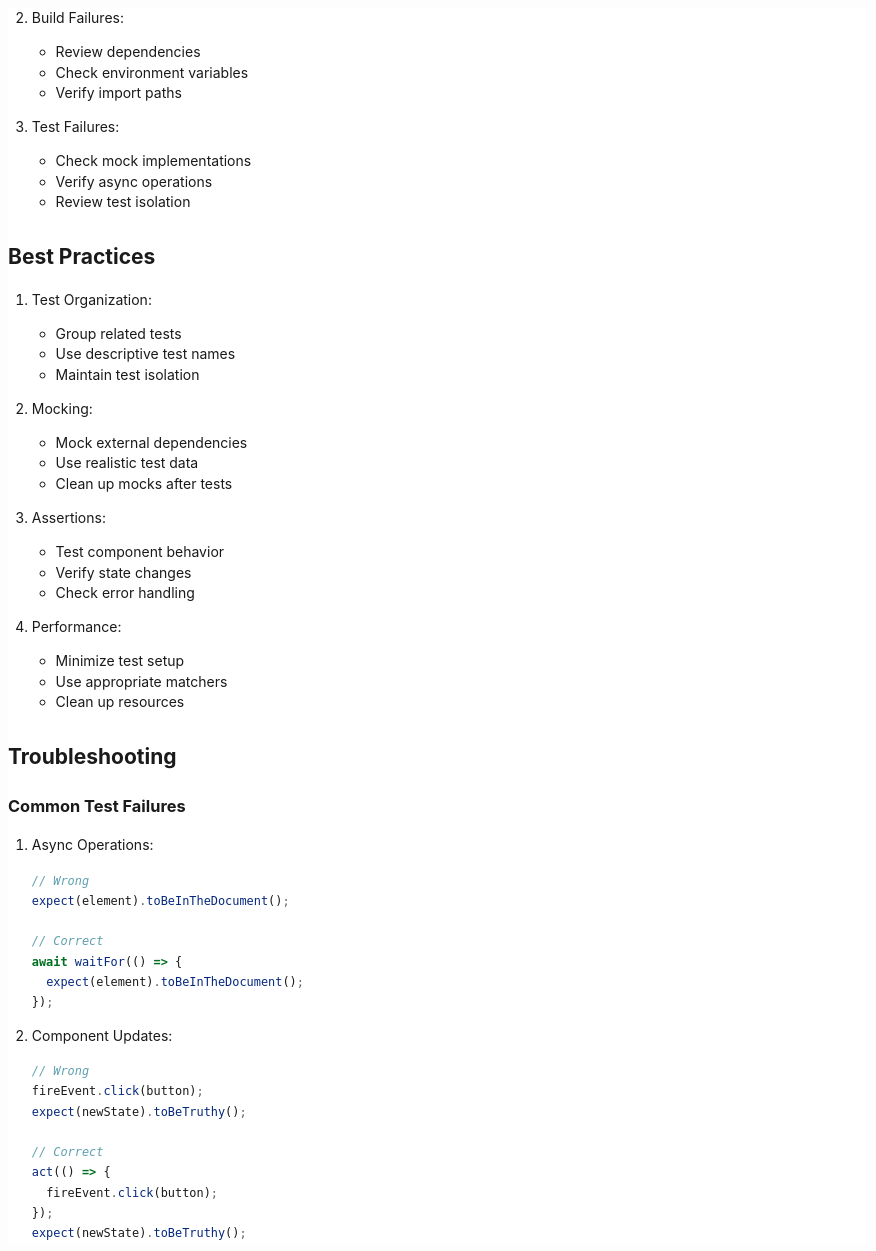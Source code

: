 2. Build Failures:
   - Review dependencies
   - Check environment variables
   - Verify import paths

3. Test Failures:
   - Check mock implementations
   - Verify async operations
   - Review test isolation

## Best Practices

1. Test Organization:
   - Group related tests
   - Use descriptive test names
   - Maintain test isolation

2. Mocking:
   - Mock external dependencies
   - Use realistic test data
   - Clean up mocks after tests

3. Assertions:
   - Test component behavior
   - Verify state changes
   - Check error handling

4. Performance:
   - Minimize test setup
   - Use appropriate matchers
   - Clean up resources

## Troubleshooting

### Common Test Failures

1. Async Operations:
   ```javascript
   // Wrong
   expect(element).toBeInTheDocument();
   
   // Correct
   await waitFor(() => {
     expect(element).toBeInTheDocument();
   });
   ```

2. Component Updates:
   ```javascript
   // Wrong
   fireEvent.click(button);
   expect(newState).toBeTruthy();
   
   // Correct
   act(() => {
     fireEvent.click(button);
   });
   expect(newState).toBeTruthy();
   ```
